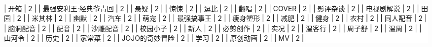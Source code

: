 | 开箱 | 2 |
| 最强安利王·经典爷青回 | 2 |
| 悬疑 | 2 |
| 惊悚 | 2 |
| 逗比 | 2 |
| 翻唱 | 2 |
| COVER | 2 |
| 影评杂谈 | 2 |
| 电视剧解说 | 2 |
| 田园 | 2 |
| 米其林 | 2 |
| 幽默 | 2 |
| 汽车 | 2 |
| 萌宠 | 2 |
| 最强搞事王 | 2 |
| 瘦身塑形 | 2 |
| 减肥 | 2 |
| 健身 | 2 |
| 农村 | 2 |
| 同人配音 | 2 |
| 脑洞配音 | 2 |
| 配音 | 2 |
| 沙雕配音 | 2 |
| 校园小子 | 2 |
| 新人 | 2 |
| 必剪创作 | 2 |
| 实况 | 2 |
| 温客行 | 2 |
| 周子舒 | 2 |
| 温周 | 2 |
| 山河令 | 2 |
| 历史 | 2 |
| 家常菜 | 2 |
| JOJO的奇妙冒险 | 2 |
| 学习 | 2 |
| 原创动画 | 2 |
| MV | 2 |
